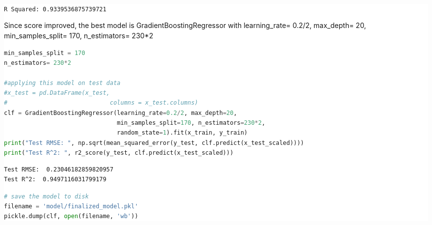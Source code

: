     R Squared: 0.9339536875739721
    

Since score improved, the best model is GradientBoostingRegressor with learning_rate= 0.2/2, max_depth= 20, min_samples_split= 170, n_estimators= 230*2


```python
min_samples_split = 170
n_estimators= 230*2

#applying this model on test data
#x_test = pd.DataFrame(x_test,
#                             columns = x_test.columns)
clf = GradientBoostingRegressor(learning_rate=0.2/2, max_depth=20,
                                min_samples_split=170, n_estimators=230*2, 
                                random_state=1).fit(x_train, y_train)
print("Test RMSE: ", np.sqrt(mean_squared_error(y_test, clf.predict(x_test_scaled))))
print("Test R^2: ", r2_score(y_test, clf.predict(x_test_scaled)))
```

    Test RMSE:  0.23046182859820957
    Test R^2:  0.9497116031799179
    


```python
# save the model to disk
filename = 'model/finalized_model.pkl'
pickle.dump(clf, open(filename, 'wb'))
```
